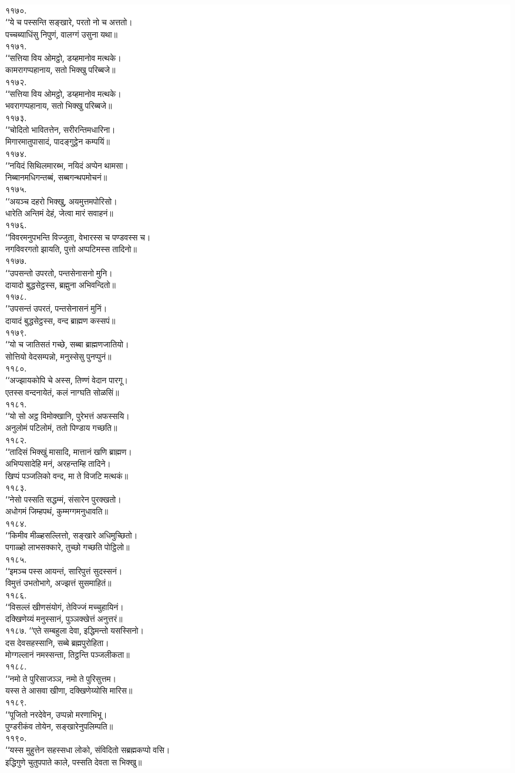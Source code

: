 ११७०.  
‘‘ये च पस्सन्ति सङ्खारे, परतो नो च अत्ततो।  
पच्चब्याधिंसु निपुणं, वालग्गं उसुना यथा॥  
११७१.  
‘‘सत्तिया विय ओमट्ठो, डय्हमानोव मत्थके।  
कामरागप्पहानाय, सतो भिक्खु परिब्बजे॥  
११७२.  
‘‘सत्तिया विय ओमट्ठो, डय्हमानोव मत्थके।  
भवरागप्पहानाय, सतो भिक्खु परिब्बजे॥  
११७३.  
‘‘चोदितो भावितत्तेन, सरीरन्तिमधारिना।  
मिगारमातुपासादं, पादङ्गुट्ठेन कम्पयिं॥  
११७४.  
‘‘नयिदं सिथिलमारब्भ, नयिदं अप्पेन थामसा।  
निब्बानमधिगन्तब्बं, सब्बगन्थपमोचनं॥  
११७५.  
‘‘अयञ्च दहरो भिक्खु, अयमुत्तमपोरिसो।  
धारेति अन्तिमं देहं, जेत्वा मारं सवाहनं॥  
११७६.  
‘‘विवरमनुपभन्ति विज्जुता, वेभारस्स च पण्डवस्स च।  
नगविवरगतो झायति, पुत्तो अप्पटिमस्स तादिनो॥  
११७७.  
‘‘उपसन्तो उपरतो, पन्तसेनासनो मुनि।  
दायादो बुद्धसेट्ठस्स, ब्रह्मुना अभिवन्दितो॥  
११७८.  
‘‘उपसन्तं उपरतं, पन्तसेनासनं मुनिं।  
दायादं बुद्धसेट्ठस्स, वन्द ब्राह्मण कस्सपं॥  
११७९.  
‘‘यो च जातिसतं गच्छे, सब्बा ब्राह्मणजातियो।  
सोत्तियो वेदसम्पन्नो, मनुस्सेसु पुनप्पुनं॥  
११८०.  
‘‘अज्झायकोपि चे अस्स, तिण्णं वेदान पारगू।  
एतस्स वन्दनायेतं, कलं नाग्घति सोळसिं॥  
११८१.  
‘‘यो सो अट्ठ विमोक्खानि, पुरेभत्तं अफस्सयि।  
अनुलोमं पटिलोमं, ततो पिण्डाय गच्छति॥  
११८२.  
‘‘तादिसं भिक्खुं मासादि, मात्तानं खणि ब्राह्मण।  
अभिप्पसादेहि मनं, अरहन्तम्हि तादिने।  
खिप्पं पञ्जलिको वन्द, मा ते विजटि मत्थकं॥  
११८३.  
‘‘नेसो पस्सति सद्धम्मं, संसारेन पुरक्खतो।  
अधोगमं जिम्हपथं, कुम्मग्गमनुधावति॥  
११८४.  
‘‘किमीव मीळ्हसल्लित्तो, सङ्खारे अधिमुच्छितो।  
पगाळ्हो लाभसक्कारे, तुच्छो गच्छति पोट्ठिलो॥  
११८५.  
‘‘इमञ्च पस्स आयन्तं, सारिपुत्तं सुदस्सनं।  
विमुत्तं उभतोभागे, अज्झत्तं सुसमाहितं॥  
११८६.  
‘‘विसल्लं खीणसंयोगं, तेविज्जं मच्चुहायिनं।  
दक्खिणेय्यं मनुस्सानं, पुञ्ञक्खेत्तं अनुत्तरं॥  
११८७. ‘‘एते सम्बहुला देवा, इद्धिमन्तो यसस्सिनो।  
दस देवसहस्सानि, सब्बे ब्रह्मपुरोहिता।  
मोग्गल्लानं नमस्सन्ता, तिट्ठन्ति पञ्जलीकता॥  
११८८.  
‘‘नमो ते पुरिसाजञ्ञ, नमो ते पुरिसुत्तम।  
यस्स ते आसवा खीणा, दक्खिणेय्योसि मारिस॥  
११८९.  
‘‘पूजितो नरदेवेन, उप्पन्नो मरणाभिभू।  
पुण्डरीकंव तोयेन, सङ्खारेनुपलिम्पति॥  
११९०.  
‘‘यस्स मुहुत्तेन सहस्सधा लोको, संविदितो सब्रह्मकप्पो वसि।  
इद्धिगुणे चुतुपपाते काले, पस्सति देवता स भिक्खु॥  